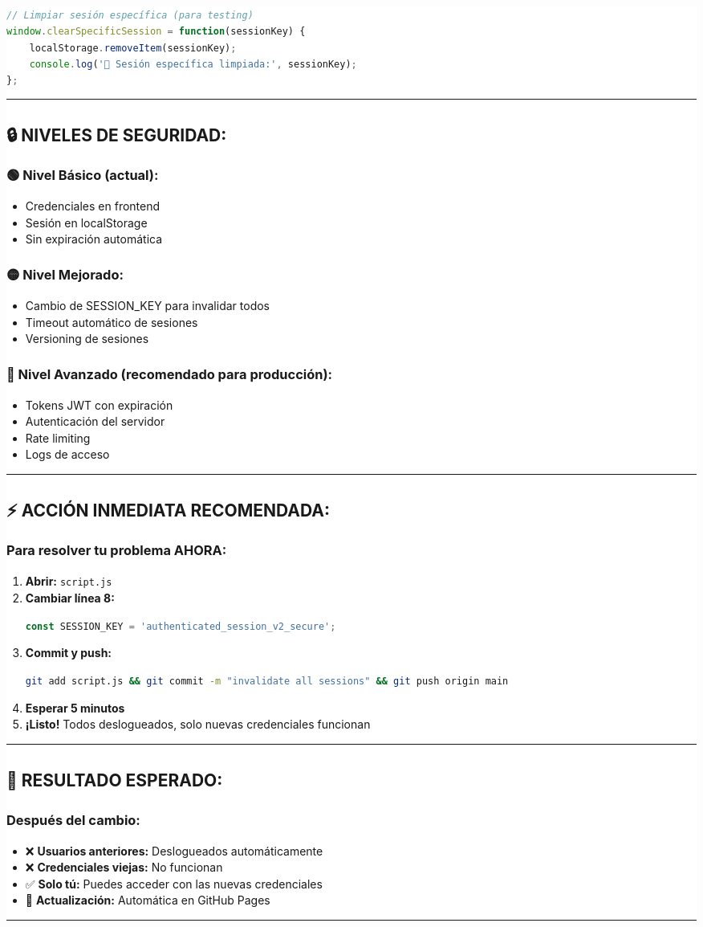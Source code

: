 ```javascript
// Limpiar sesión específica (para testing)
window.clearSpecificSession = function(sessionKey) {
    localStorage.removeItem(sessionKey);
    console.log('🧹 Sesión específica limpiada:', sessionKey);
};
```

---

## 🔒 **NIVELES DE SEGURIDAD:**

### **🟢 Nivel Básico (actual):**
- Credenciales en frontend
- Sesión en localStorage
- Sin expiración automática

### **🟡 Nivel Mejorado:**
- Cambio de SESSION_KEY para invalidar todos
- Timeout automático de sesiones
- Versioning de sesiones

### **🔴 Nivel Avanzado (recomendado para producción):**
- Tokens JWT con expiración
- Autenticación del servidor
- Rate limiting
- Logs de acceso

---

## ⚡ **ACCIÓN INMEDIATA RECOMENDADA:**

### **Para resolver tu problema AHORA:**

1. **Abrir:** `script.js` 
2. **Cambiar línea 8:**
   ```javascript
   const SESSION_KEY = 'authenticated_session_v2_secure';
   ```
3. **Commit y push:** 
   ```bash
   git add script.js && git commit -m "invalidate all sessions" && git push origin main
   ```
4. **Esperar 5 minutos**
5. **¡Listo!** Todos deslogueados, solo nuevas credenciales funcionan

---

## 🎯 **RESULTADO ESPERADO:**

### **Después del cambio:**
- ❌ **Usuarios anteriores:** Deslogueados automáticamente
- ❌ **Credenciales viejas:** No funcionan
- ✅ **Solo tú:** Puedes acceder con las nuevas credenciales
- 🔄 **Actualización:** Automática en GitHub Pages

---